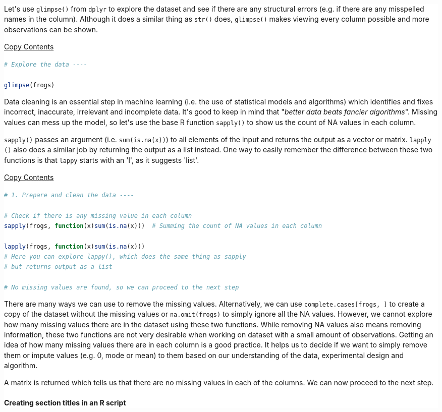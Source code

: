 Let's use `glimpse()` from `dplyr` to explore the dataset and see if there are any structural errors (e.g. if there are any misspelled names in the column). Although it does a similar thing as `str()` does, `glimpse()` makes viewing every column possible and more observations can be shown.

<a id="Acode02" class="copy" name="copy_pre" href="#"> <i class="fa fa-clipboard"></i> Copy Contents </a><br>
<section id= "code02" markdown="1">

```r
# Explore the data ----

glimpse(frogs)
```

Data cleaning is an essential step in machine learning (i.e. the use of statistical models and algorithms) which identifies and fixes incorrect, inaccurate, irrelevant and incomplete data. It's good to keep in mind that "_better data beats fancier algorithms_". Missing values can mess up the model, so let's use the base R function `sapply()` to show us the count of NA values in each column.

`sapply()` passes an argument (i.e. `sum(is.na(x))`) to all elements of the input and returns the output as a vector or matrix. `lapply()` also does a similar job by returning the output as a list instead. One way to easily remember the difference between these two functions is that `lappy` starts with an 'l', as it suggests 'list'.

<a id="Acode03" class="copy" name="copy_pre" href="#"> <i class="fa fa-clipboard"></i> Copy Contents </a><br>
<section id= "code03" markdown="1">

```r
# 1. Prepare and clean the data ----

# Check if there is any missing value in each column
sapply(frogs, function(x)sum(is.na(x)))  # Summing the count of NA values in each column

lapply(frogs, function(x)sum(is.na(x)))
# Here you can explore lappy(), which does the same thing as sapply
# but returns output as a list

# No missing values are found, so we can proceed to the next step
```

There are many ways we can use to remove the missing values. Alternatively, we can use `complete.cases[frogs, ]` to create a copy of the dataset without the missing values or `na.omit(frogs)` to simply ignore all the NA values. However, we cannot explore how many missing values there are in the dataset using these two functions. While removing NA values also means removing information, these two functions are not very desirable when working on dataset with a small amount of observations. Getting an idea of how many missing values there are in each column is a good practice. It helps us to decide if we want to simply remove them or impute values (e.g. 0, mode or mean) to them based on our understanding of the data, experimental design and algorithm.

A matrix is returned which tells us that there are no missing values in each of the columns. We can now proceed to the next step.

<div class="bs-callout-grey" markdown="1">

#### Creating section titles in an R script
